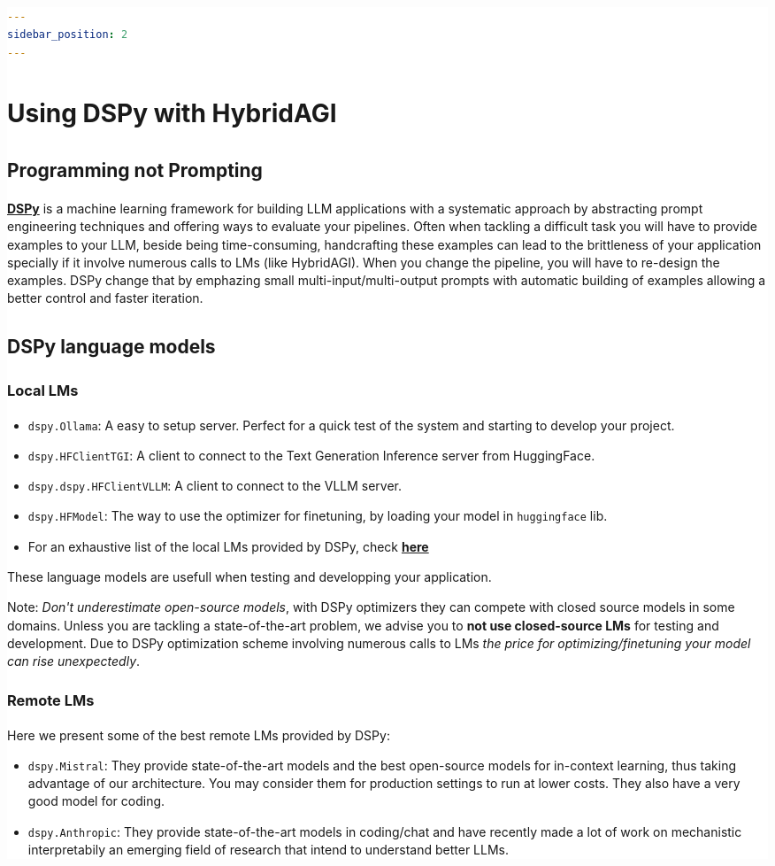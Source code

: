```yaml
---
sidebar_position: 2
---
```


# Using DSPy with HybridAGI

## Programming not Prompting

**[DSPy](https://dspy-docs.vercel.app/)** is a machine learning framework for building LLM applications with a systematic approach by abstracting prompt engineering techniques and offering ways to evaluate your pipelines. Often when tackling a difficult task you will have to provide examples to your LLM, beside being time-consuming, handcrafting these examples can lead to the brittleness of your application specially if it involve numerous calls to LMs (like HybridAGI). When you change the pipeline, you will have to re-design the examples. DSPy change that by emphazing small multi-input/multi-output prompts with automatic building of examples allowing a better control and faster iteration.

## DSPy language models

### Local LMs

- `dspy.Ollama`: A easy to setup server. Perfect for a quick test of the system and starting to develop your project.

- `dspy.HFClientTGI`: A client to connect to the Text Generation Inference server from HuggingFace. 

- `dspy.dspy.HFClientVLLM`: A client to connect to the VLLM server.

- `dspy.HFModel`: The way to use the optimizer for finetuning, by loading your model in `huggingface` lib.

- For an exhaustive list of the local LMs provided by DSPy, check **[here](https://dspy-docs.vercel.app/api/category/local-language-model-clients)**

These language models are usefull when testing and developping your application.

Note: *Don't underestimate open-source models*, with DSPy optimizers they can compete with closed source models in some domains. Unless you are tackling a state-of-the-art problem, we advise you to **not use closed-source LMs** for testing and development. Due to DSPy optimization scheme involving numerous calls to LMs *the price for optimizing/finetuning your model can rise unexpectedly*.

### Remote LMs

Here we present some of the best remote LMs provided by DSPy:

- `dspy.Mistral`: They provide state-of-the-art models and the best open-source models for in-context learning, thus taking advantage of our architecture. You may consider them for production settings to run at lower costs. They also have a very good model for coding.

- `dspy.Anthropic`: They provide state-of-the-art models in coding/chat and have recently made a lot of work on mechanistic interpretabily an emerging field of research that intend to understand better LLMs.
